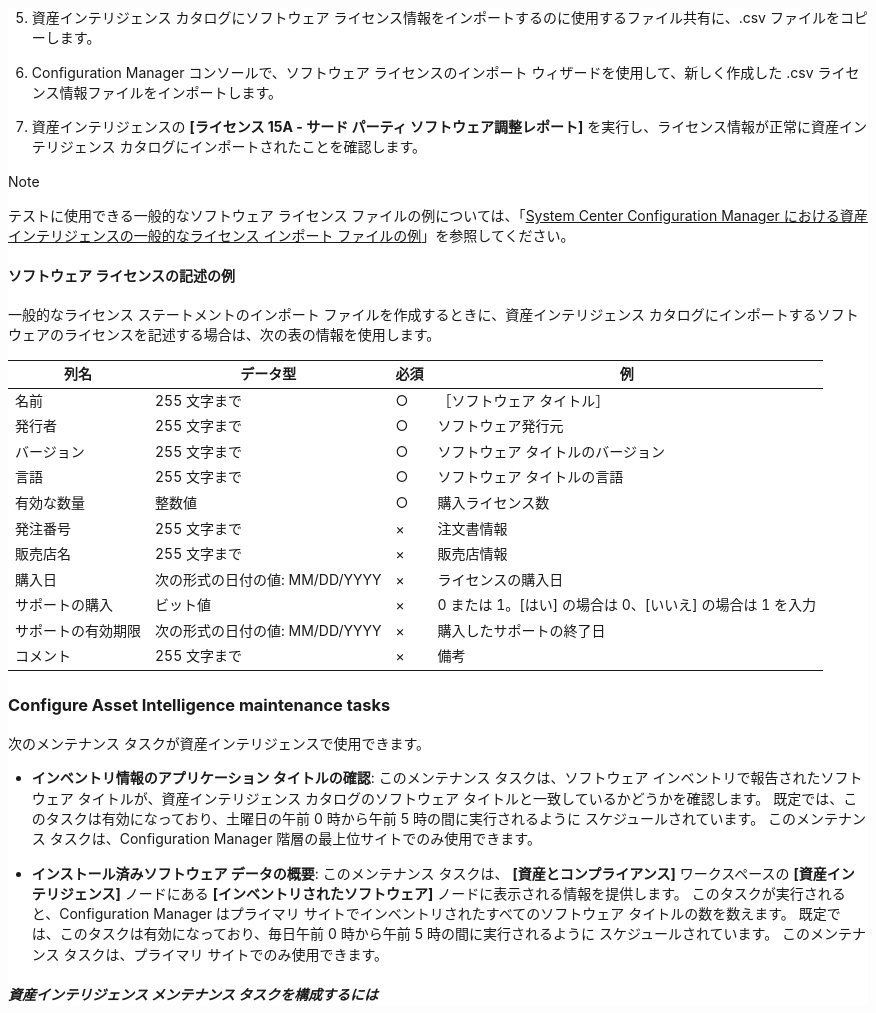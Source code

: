 5.  資産インテリジェンス カタログにソフトウェア ライセンス情報をインポートするのに使用するファイル共有に、.csv ファイルをコピーします。  

6.  Configuration Manager コンソールで、ソフトウェア ライセンスのインポート ウィザードを使用して、新しく作成した .csv ライセンス情報ファイルをインポートします。  

7.  資産インテリジェンスの **[ライセンス 15A - サード パーティ ソフトウェア調整レポート]** を実行し、ライセンス情報が正常に資産インテリジェンス カタログにインポートされたことを確認します。  

> [!NOTE]  
>  テストに使用できる一般的なソフトウェア ライセンス ファイルの例については、「[System Center Configuration Manager における資産インテリジェンスの一般的なライセンス インポート ファイルの例](../../../../core/clients/manage/asset-intelligence/example-asset-intelligence-general-license-import.md)」を参照してください。  

#### <a name="sample-table-to-describe-software-licenses"></a>ソフトウェア ライセンスの記述の例  
 一般的なライセンス ステートメントのインポート ファイルを作成するときに、資産インテリジェンス カタログにインポートするソフトウェアのライセンスを記述する場合は、次の表の情報を使用します。  

|列名|データ型|必須|例|  
|-----------------|---------------|--------------|-------------|  
|名前|255 文字まで|○|［ソフトウェア タイトル］|  
|発行者|255 文字まで|○|ソフトウェア発行元|  
|バージョン|255 文字まで|○|ソフトウェア タイトルのバージョン|  
|言語|255 文字まで|○|ソフトウェア タイトルの言語|  
|有効な数量|整数値|○|購入ライセンス数|  
|発注番号|255 文字まで|×|注文書情報|  
|販売店名|255 文字まで|×|販売店情報|  
|購入日|次の形式の日付の値: MM/DD/YYYY|×|ライセンスの購入日|  
|サポートの購入|ビット値|×|0 または 1。[はい] の場合は 0、[いいえ] の場合は 1 を入力|  
|サポートの有効期限|次の形式の日付の値: MM/DD/YYYY|×|購入したサポートの終了日|  
|コメント|255 文字まで|×|備考|  

###  <a name="a-namebkmkconfiguremaintenancetasksa-configure-asset-intelligence-maintenance-tasks"></a><a name="BKMK_ConfigureMaintenanceTasks"></a> Configure Asset Intelligence maintenance tasks  
 次のメンテナンス タスクが資産インテリジェンスで使用できます。  

-   **インベントリ情報のアプリケーション タイトルの確認**: このメンテナンス タスクは、ソフトウェア インベントリで報告されたソフトウェア タイトルが、資産インテリジェンス カタログのソフトウェア タイトルと一致しているかどうかを確認します。 既定では、このタスクは有効になっており、土曜日の午前 0 時から午前 5 時の間に実行されるように スケジュールされています。 このメンテナンス タスクは、Configuration Manager 階層の最上位サイトでのみ使用できます。  

-   **インストール済みソフトウェア データの概要**: このメンテナンス タスクは、 **[資産とコンプライアンス]** ワークスペースの **[資産インテリジェンス]** ノードにある **[インベントリされたソフトウェア]** ノードに表示される情報を提供します。 このタスクが実行されると、Configuration Manager はプライマリ サイトでインベントリされたすべてのソフトウェア タイトルの数を数えます。 既定では、このタスクは有効になっており、毎日午前 0 時から午前 5 時の間に実行されるように スケジュールされています。 このメンテナンス タスクは、プライマリ サイトでのみ使用できます。  

##### <a name="to-configure-asset-intelligence-maintenance-tasks"></a>資産インテリジェンス メンテナンス タスクを構成するには  
